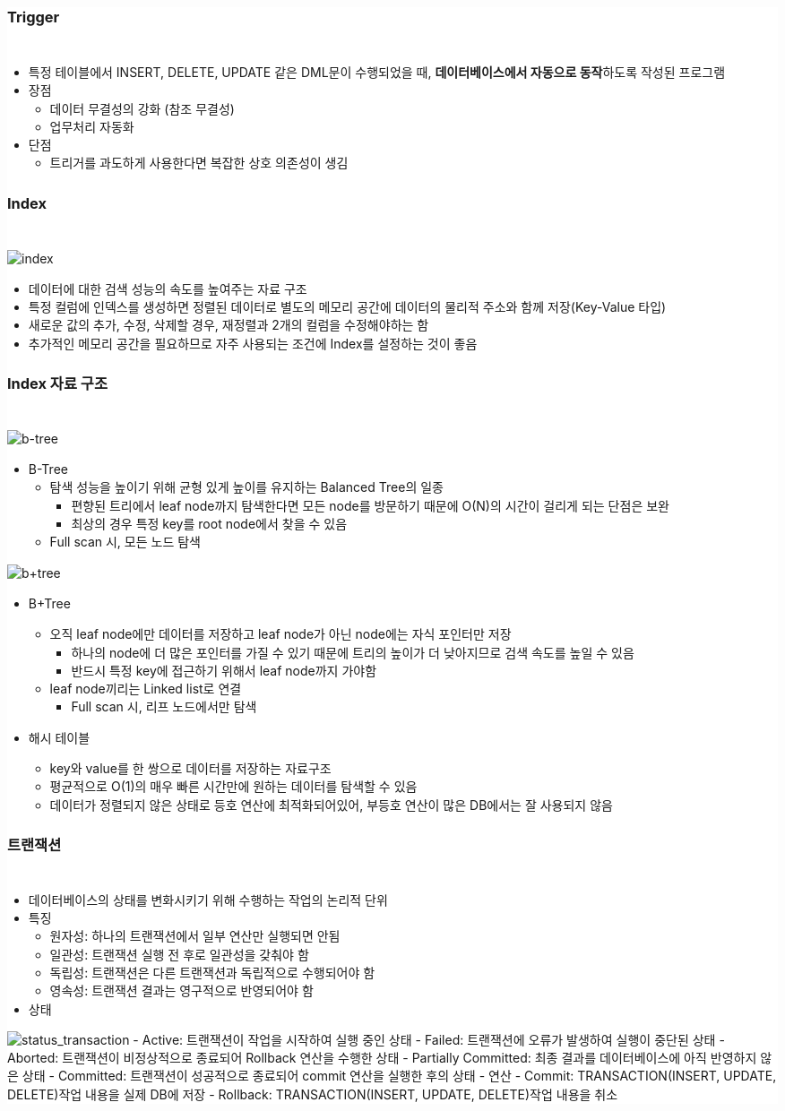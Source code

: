 ### Trigger
#
- 특정 테이블에서 INSERT, DELETE, UPDATE 같은 DML문이 수행되었을 때, <b>데이터베이스에서 자동으로 동작</b>하도록 작성된 프로그램
- 장점
    - 데이터 무결성의 강화 (참조 무결성)
    - 업무처리 자동화
- 단점
    - 트리거를 과도하게 사용한다면 복잡한 상호 의존성이 생김


### Index
#
<img alt="index" src="https://img1.daumcdn.net/thumb/R1280x0/?scode=mtistory2&fname=https%3A%2F%2Fblog.kakaocdn.net%2Fdn%2FcQi8RP%2Fbtq8BkRrRfb%2Fa5C0jH5pfSA2KKz7C9fB7k%2Fimg.png">

- 데이터에 대한 검색 성능의 속도를 높여주는 자료 구조
- 특정 컬럼에 인덱스를 생성하면 정렬된 데이터로 별도의 메모리 공간에 데이터의 물리적 주소와 함께 저장(Key-Value 타입)
- 새로운 값의 추가, 수정, 삭제할 경우, 재정렬과 2개의 컬럼을 수정해야하는 함
- 추가적인 메모리 공간을 필요하므로 자주 사용되는 조건에 Index를 설정하는 것이 좋음


### Index 자료 구조
#

<img alt="b-tree" src="https://img1.daumcdn.net/thumb/R1280x0/?scode=mtistory2&fname=https%3A%2F%2Fblog.kakaocdn.net%2Fdn%2FBLi5L%2FbtrdInhxyVP%2Febff3uYkmyoEty5lULR8kK%2Fimg.png">

- B-Tree
    - 탐색 성능을 높이기 위해 균형 있게 높이를 유지하는 Balanced Tree의 일종
        - 편향된 트리에서 leaf node까지 탐색한다면 모든 node를 방문하기 때문에 O(N)의 시간이 걸리게 되는 단점은 보완
        - 최상의 경우 특정 key를 root node에서 찾을 수 있음
    - Full scan 시, 모든 노드 탐색

<img alt="b+tree" src="https://img1.daumcdn.net/thumb/R1280x0/?scode=mtistory2&fname=https%3A%2F%2Fblog.kakaocdn.net%2Fdn%2FbAARBC%2FbtrdDydoUp7%2F9h4KOXBRyDNKpKDAe2ugq0%2Fimg.png">

- B+Tree
    - 오직 leaf node에만 데이터를 저장하고 leaf node가 아닌 node에는 자식 포인터만 저장
        - 하나의 node에 더 많은 포인터를 가질 수 있기 때문에 트리의 높이가 더 낮아지므로 검색 속도를 높일 수 있음
        - 반드시 특정 key에 접근하기 위해서 leaf node까지 가야함
    - leaf node끼리는 Linked list로 연결
        - Full scan 시, 리프 노드에서만 탐색

- 해시 테이블
    - key와 value를 한 쌍으로 데이터를 저장하는 자료구조
    - 평균적으로 O(1)의 매우 빠른 시간만에 원하는 데이터를 탐색할 수 있음
    - 데이터가 정렬되지 않은 상태로 등호 연산에 최적화되어있어, 부등호 연산이 많은 DB에서는 잘 사용되지 않음


### 트랜잭션
#
- 데이터베이스의 상태를 변화시키기 위해 수행하는 작업의 논리적 단위
- 특징
    - 원자성: 하나의 트랜잭션에서 일부 연산만 실행되면 안됨
    - 일관성: 트랜잭션 실행 전 후로 일관성을 갖춰야 함
    - 독립성: 트랜잭션은 다른 트랜잭션과 독립적으로 수행되어야 함
    - 영속성: 트랜잭션 결과는 영구적으로 반영되어야 함
- 상태
<img alt="status_transaction" src="https://blog.kakaocdn.net/dn/bbYMDH/btrbOsjZF2N/le9kHXH4DkZIb67wbfoFw0/img.png">
    - Active: 트랜잭션이 작업을 시작하여 실행 중인 상태
    - Failed: 트랜잭션에 오류가 발생하여 실행이 중단된 상태
    - Aborted: 트랜잭션이 비정상적으로 종료되어 Rollback 연산을 수행한 상태
    - Partially Committed: 최종 결과를 데이터베이스에 아직 반영하지 않은 상태
    - Committed: 트랜잭션이 성공적으로 종료되어 commit 연산을 실행한 후의 상태
- 연산
    - Commit: TRANSACTION(INSERT, UPDATE, DELETE)작업 내용을 실제 DB에 저장
    - Rollback: TRANSACTION(INSERT, UPDATE, DELETE)작업 내용을 취소